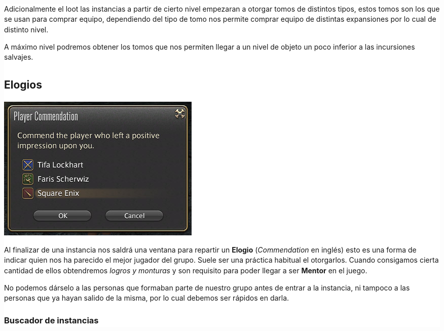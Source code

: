 Adicionalmente el loot las instancias a partir de cierto nivel empezaran a otorgar tomos de distintos tipos, estos tomos son los que se usan para comprar equipo, dependiendo del tipo de tomo nos permite comprar equipo de distintas expansiones por lo cual de distinto nivel.

A máximo nivel podremos obtener los tomos que nos permiten llegar a un nivel de objeto un poco inferior a las incursiones salvajes.

## Elogios

![elogio](/assets/images/articles/guias/instancias/comendation.jpg)

Al finalizar de una instancia nos saldrá una ventana para repartir un **Elogio** (*Commendation* en inglés) esto es una forma de indicar quien nos ha parecido el mejor jugador del grupo. Suele ser una práctica habitual el otorgarlos. Cuando consigamos cierta cantidad de ellos obtendremos *logros y monturas* y son requisito para poder llegar a ser **Mentor** en el juego. 

No podemos dárselo a las personas que formaban parte de nuestro grupo antes de entrar a la instancia, ni tampoco a las personas que ya hayan salido de la misma, por lo cual debemos ser rápidos en darla.

### Buscador de instancias
